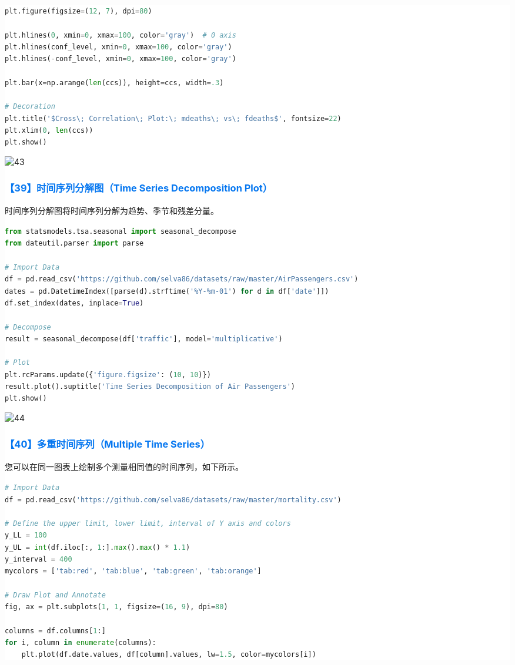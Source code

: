 ```python
plt.figure(figsize=(12, 7), dpi=80)

plt.hlines(0, xmin=0, xmax=100, color='gray')  # 0 axis
plt.hlines(conf_level, xmin=0, xmax=100, color='gray')
plt.hlines(-conf_level, xmin=0, xmax=100, color='gray')

plt.bar(x=np.arange(len(ccs)), height=ccs, width=.3)

# Decoration
plt.title('$Cross\; Correlation\; Plot:\; mdeaths\; vs\; fdeaths$', fontsize=22)
plt.xlim(0, len(ccs))
plt.show()
```


![43](https://static.spiderapi.cn/itbob/images/article/024/43.png)


### <font color=##4876FF>【39】时间序列分解图（Time Series Decomposition Plot）</font>

时间序列分解图将时间序列分解为趋势、季节和残差分量。

```python
from statsmodels.tsa.seasonal import seasonal_decompose
from dateutil.parser import parse

# Import Data
df = pd.read_csv('https://github.com/selva86/datasets/raw/master/AirPassengers.csv')
dates = pd.DatetimeIndex([parse(d).strftime('%Y-%m-01') for d in df['date']])
df.set_index(dates, inplace=True)

# Decompose
result = seasonal_decompose(df['traffic'], model='multiplicative')

# Plot
plt.rcParams.update({'figure.figsize': (10, 10)})
result.plot().suptitle('Time Series Decomposition of Air Passengers')
plt.show()
```


![44](https://static.spiderapi.cn/itbob/images/article/024/44.png)


### <font color=##4876FF>【40】多重时间序列（Multiple Time Series）</font>

您可以在同一图表上绘制多个测量相同值的时间序列，如下所示。

```python
# Import Data
df = pd.read_csv('https://github.com/selva86/datasets/raw/master/mortality.csv')

# Define the upper limit, lower limit, interval of Y axis and colors
y_LL = 100
y_UL = int(df.iloc[:, 1:].max().max() * 1.1)
y_interval = 400
mycolors = ['tab:red', 'tab:blue', 'tab:green', 'tab:orange']

# Draw Plot and Annotate
fig, ax = plt.subplots(1, 1, figsize=(16, 9), dpi=80)

columns = df.columns[1:]
for i, column in enumerate(columns):
    plt.plot(df.date.values, df[column].values, lw=1.5, color=mycolors[i])
```